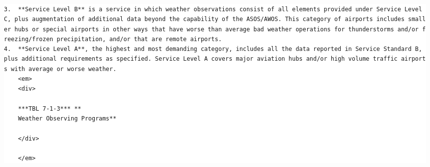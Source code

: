     3.  **Service Level B** is a service in which weather observations consist of all elements provided under Service Level C, plus augmentation of additional data beyond the capability of the ASOS/AWOS. This category of airports includes smaller hubs or special airports in other ways that have worse than average bad weather operations for thunderstorms and/or freezing/frozen precipitation, and/or that are remote airports.
    4.  **Service Level A**, the highest and most demanding category, includes all the data reported in Service Standard B, plus additional requirements as specified. Service Level A covers major aviation hubs and/or high volume traffic airports with average or worse weather.  
        <em>
        <div>

        ***TBL 7-1-3*** **  
        Weather Observing Programs**

        </div>

        </em>